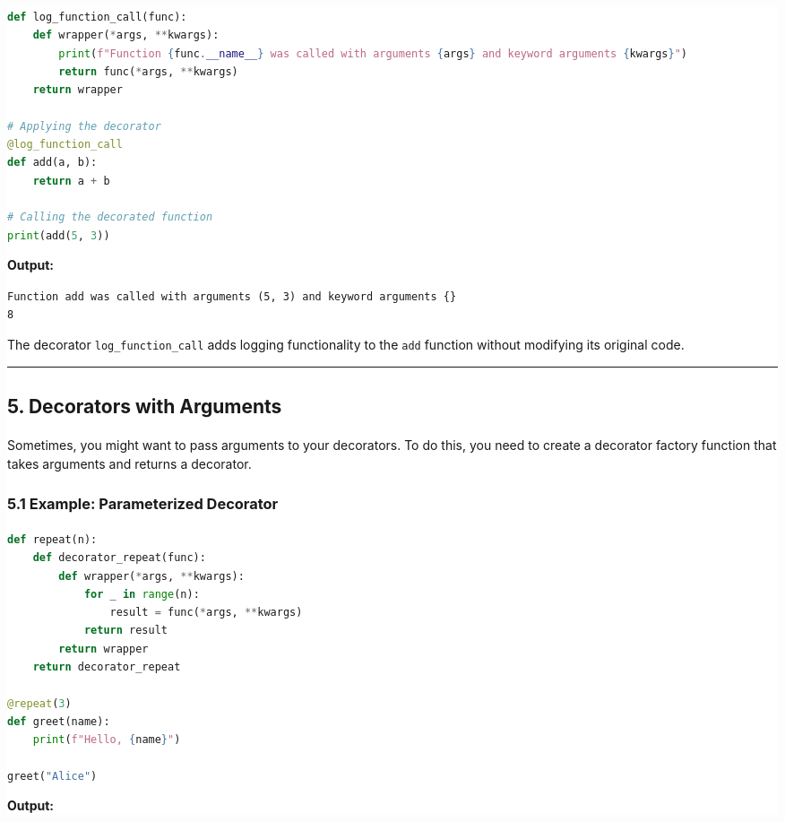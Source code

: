 ```python
def log_function_call(func):
    def wrapper(*args, **kwargs):
        print(f"Function {func.__name__} was called with arguments {args} and keyword arguments {kwargs}")
        return func(*args, **kwargs)
    return wrapper

# Applying the decorator
@log_function_call
def add(a, b):
    return a + b

# Calling the decorated function
print(add(5, 3))
```

**Output:**

```
Function add was called with arguments (5, 3) and keyword arguments {}
8
```

The decorator `log_function_call` adds logging functionality to the `add` function without modifying its original code.

---

## **5. Decorators with Arguments**

Sometimes, you might want to pass arguments to your decorators. To do this, you need to create a decorator factory function that takes arguments and returns a decorator.

### **5.1 Example: Parameterized Decorator**

```python
def repeat(n):
    def decorator_repeat(func):
        def wrapper(*args, **kwargs):
            for _ in range(n):
                result = func(*args, **kwargs)
            return result
        return wrapper
    return decorator_repeat

@repeat(3)
def greet(name):
    print(f"Hello, {name}")

greet("Alice")
```

**Output:**
